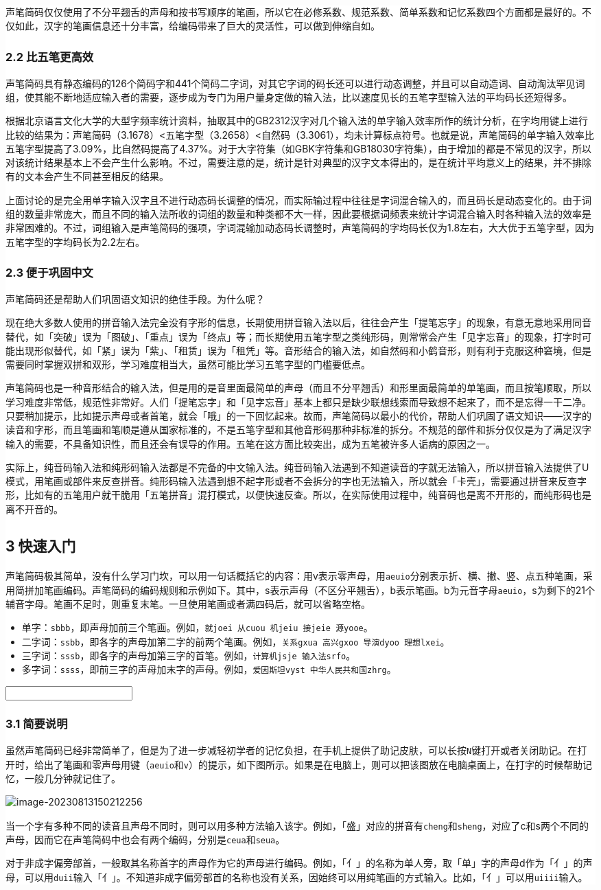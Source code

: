 声笔简码仅仅使用了不分平翘舌的声母和按书写顺序的笔画，所以它在必修系数、规范系数、简单系数和记忆系数四个方面都是最好的。不仅如此，汉字的笔画信息还十分丰富，给编码带来了巨大的灵活性，可以做到伸缩自如。

### 2.2 比五笔更高效

声笔简码具有静态编码的126个简码字和441个简码二字词，对其它字词的码长还可以进行动态调整，并且可以自动造词、自动淘汰罕见词组，使其能不断地适应输入者的需要，逐步成为专门为用户量身定做的输入法，比以速度见长的五笔字型输入法的平均码长还短得多。

根据北京语言文化大学的大型字频率统计资料，抽取其中的GB2312汉字对几个输入法的单字输入效率所作的统计分析，在字均用键上进行比较的结果为：声笔简码（3.1678）<五笔字型（3.2658）<自然码（3.3061），均未计算标点符号。也就是说，声笔简码的单字输入效率比五笔字型提高了3.09%，比自然码提高了4.37%。对于大字符集（如GBK字符集和GB18030字符集），由于增加的都是不常见的汉字，所以对该统计结果基本上不会产生什么影响。不过，需要注意的是，统计是针对典型的汉字文本得出的，是在统计平均意义上的结果，并不排除有的文本会产生不同甚至相反的结果。

上面讨论的是完全用单字输入汉字且不进行动态码长调整的情况，而实际输过程中往往是字词混合输入的，而且码长是动态变化的。由于词组的数量非常庞大，而且不同的输入法所收的词组的数量和种类都不大一样，因此要根据词频表来统计字词混合输入时各种输入法的效率是非常困难的。不过，词组输入是声笔简码的强项，字词混输加动态码长调整时，声笔简码的字均码长仅为1.8左右，大大优于五笔字型，因为五笔字型的字均码长为2.2左右。

### 2.3 便于巩固中文

声笔简码还是帮助人们巩固语文知识的绝佳手段。为什么呢？

现在绝大多数人使用的拼音输入法完全没有字形的信息，长期使用拼音输入法以后，往往会产生「提笔忘字」的现象，有意无意地采用同音替代，如「突破」误为「图破」、「重点」误为「终点」等；而长期使用五笔字型之类纯形码，则常常会产生「见字忘音」的现象，打字时可能出现形似替代，如「紧」误为「紫」、「租赁」误为「租凭」等。音形结合的输入法，如自然码和小鹤音形，则有利于克服这种窘境，但是需要同时掌握双拼和双形，学习难度相当大，虽然可能比学习五笔字型的门槛要低点。

声笔简码也是一种音形结合的输入法，但是用的是音里面最简单的声母（而且不分平翘舌）和形里面最简单的单笔画，而且按笔顺取，所以学习难度非常低，规范性非常好。人们「提笔忘字」和「见字忘音」基本上都只是缺少联想线索而导致想不起来了，而不是忘得一干二净。只要稍加提示，比如提示声母或者首笔，就会「哦」的一下回忆起来。故而，声笔简码以最小的代价，帮助人们巩固了语文知识——汉字的读音和字形，而且笔画和笔顺是遵从国家标准的，不是五笔字型和其他音形码那种非标准的拆分。不规范的部件和拆分仅仅是为了满足汉字输入的需要，不具备知识性，而且还会有误导的作用。五笔在这方面比较突出，成为五笔被许多人诟病的原因之一。

实际上，纯音码输入法和纯形码输入法都是不完备的中文输入法。纯音码输入法遇到不知道读音的字就无法输入，所以拼音输入法提供了U模式，用笔画或部件来反查拼音。纯形码输入法遇到想不起字形或者不会拆分的字也无法输入，所以就会「卡壳」，需要通过拼音来反查字形，比如有的五笔用户就干脆用「五笔拼音」混打模式，以便快速反查。所以，在实际使用过程中，纯音码也是离不开形的，而纯形码也是离不开音的。

## 3 快速入门

声笔简码极其简单，没有什么学习门坎，可以用一句话概括它的内容：用v表示零声母，用`aeuio`分别表示折、横、撇、竖、点五种笔画，采用简拼加笔画编码。声笔简码的编码规则和示例如下。其中，s表示声母（不区分平翘舌），b表示笔画。b为元音字母`aeuio`，s为剩下的21个辅音字母。笔画不足时，则重复末笔。一旦使用笔画或者满四码后，就可以省略空格。

- 单字：`sbbb`，即声母加前三个笔画。例如，`就joei 从cuou 机jeiu 接jeie 源yooe`。
- 二字词：`ssbb`，即各字的声母加第二字的前两个笔画。例如，`关系gxua 高兴gxoo 导演dyoo 理想lxei`。
- 三字词：`sssb`，即各字的声母加第三字的首笔。例如，`计算机jsje 输入法srfo`。
- 多字词：`ssss`，即前三字的声母加末字的声母。例如，`爱因斯坦vyst 中华人民共和国zhrg`。

<Input method="sbjm" disableSwitch/>

### 3.1 简要说明

虽然声笔简码已经非常简单了，但是为了进一步减轻初学者的记忆负担，在手机上提供了助记皮肤，可以长按`N`键打开或者关闭助记。在打开时，给出了笔画和零声母用键（`aeuio`和`v`）的提示，如下图所示。如果是在电脑上，则可以把该图放在电脑桌面上，在打字的时候帮助记忆，一般几分钟就记住了。

![image-20230813150212256](/images/image-20230813150212256.png)

当一个字有多种不同的读音且声母不同时，则可以用多种方法输入该字。例如，「盛」对应的拼音有`cheng`和`sheng`，对应了c和s两个不同的声母，因而它在声笔简码中也会有两个编码，分别是`ceua`和`seua`。

对于非成字偏旁部首，一般取其名称首字的声母作为它的声母进行编码。例如，「亻」的名称为单人旁，取「单」字的声母d作为「亻」的声母，可以用`duii`输入「亻」。不知道非成字偏旁部首的名称也没有关系，因始终可以用纯笔画的方式输入。比如，「亻」可以用`uiiii`输入。
